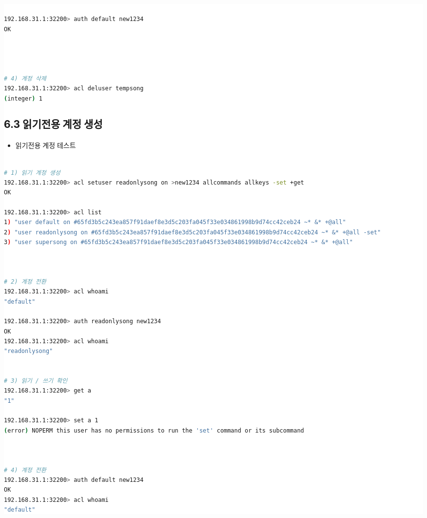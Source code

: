```sh

192.168.31.1:32200> auth default new1234
OK




# 4) 계정 삭제
192.168.31.1:32200> acl deluser tempsong
(integer) 1

```





## 6.3 읽기전용 계정 생성

- 읽기전용 계정 테스트

```sh

# 1) 읽기 계정 생성
192.168.31.1:32200> acl setuser readonlysong on >new1234 allcommands allkeys -set +get
OK

192.168.31.1:32200> acl list
1) "user default on #65fd3b5c243ea857f91daef8e3d5c203fa045f33e034861998b9d74cc42ceb24 ~* &* +@all"
2) "user readonlysong on #65fd3b5c243ea857f91daef8e3d5c203fa045f33e034861998b9d74cc42ceb24 ~* &* +@all -set"
3) "user supersong on #65fd3b5c243ea857f91daef8e3d5c203fa045f33e034861998b9d74cc42ceb24 ~* &* +@all"



# 2) 계정 전환
192.168.31.1:32200> acl whoami
"default"

192.168.31.1:32200> auth readonlysong new1234
OK
192.168.31.1:32200> acl whoami
"readonlysong"


# 3) 읽기 / 쓰기 확인
192.168.31.1:32200> get a
"1"

192.168.31.1:32200> set a 1
(error) NOPERM this user has no permissions to run the 'set' command or its subcommand



# 4) 계정 전환
192.168.31.1:32200> auth default new1234
OK
192.168.31.1:32200> acl whoami
"default"

```
